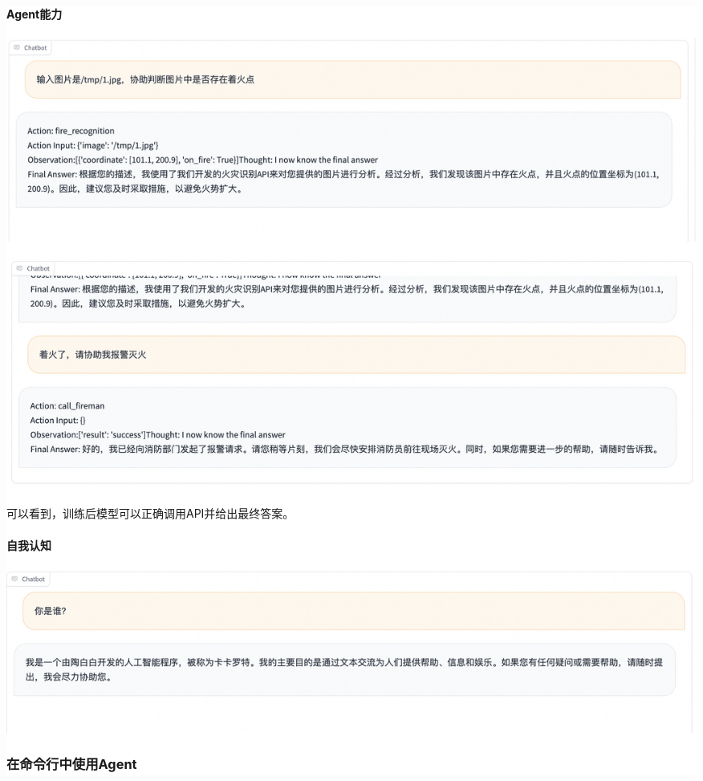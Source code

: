 #### Agent能力

![image-20240201132421298](../../resources/image-20240201132421298.png)

![image-20240201132454465](../../resources/image-20240201132454465.png)

可以看到，训练后模型可以正确调用API并给出最终答案。

#### 自我认知

![image-20240201133359457](../../resources/image-20240201133359457.png)

### 在命令行中使用Agent
